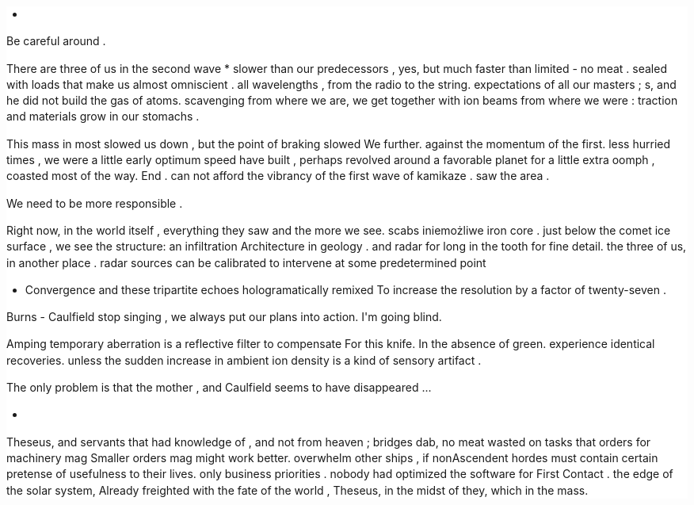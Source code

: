 *

Be careful around .

There are three of us in the second wave * slower than our predecessors ,
yes, but much faster than limited - no meat .
sealed with loads that make us almost omniscient .
all wavelengths , from the radio to the string.
expectations of all our masters ;
s, and he did not build the gas of atoms.
scavenging from where we are, we get together with ion beams from where we were :
traction and materials grow in our stomachs .

This mass in most slowed us down , but the point of braking slowed
We further.
against the momentum of the first.
less hurried times , we were a little early optimum speed have built ,
perhaps revolved around a favorable planet for a little extra oomph ,
coasted most of the way.
End .
can not afford the vibrancy of the first wave of kamikaze .
saw the area .

We need to be more responsible .

Right now, in the world itself , everything they saw and the more we see.
scabs iniemożliwe iron core .
just below the comet ice surface , we see the structure: an infiltration
Architecture in geology .
and radar for long in the tooth for fine detail.
the three of us, in another place .
radar sources can be calibrated to intervene at some predetermined point
* Convergence and these tripartite echoes hologramatically remixed
To increase the resolution by a factor of twenty-seven .

Burns - Caulfield stop singing , we always put our plans into action.
I'm going blind.

Amping temporary aberration is a reflective filter to compensate
For this knife.
In the absence of green.
experience identical recoveries.
unless the sudden increase in ambient ion density is a kind of sensory
artifact .

The only problem is that the mother , and Caulfield seems to have disappeared ...

*

Theseus, and servants that had knowledge of , and not from heaven ;
bridges dab, no meat wasted on tasks that orders for machinery mag
Smaller orders mag might work better.
overwhelm other ships , if nonAscendent hordes must contain certain
pretense of usefulness to their lives.
only business priorities .
nobody had optimized the software for First Contact .
the edge of the solar system, Already freighted with the fate of the world ,
Theseus, in the midst of they, which in the mass.
